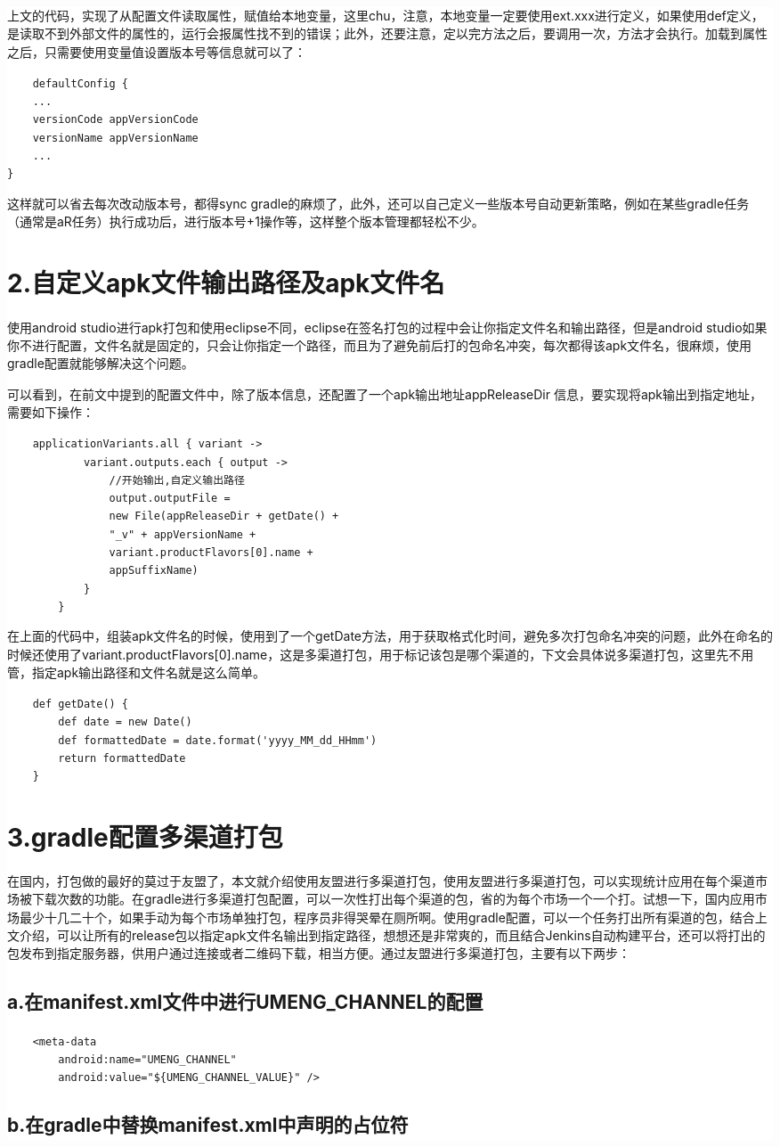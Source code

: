 
上文的代码，实现了从配置文件读取属性，赋值给本地变量，这里chu，注意，本地变量一定要使用ext.xxx进行定义，如果使用def定义，是读取不到外部文件的属性的，运行会报属性找不到的错误；此外，还要注意，定以完方法之后，要调用一次，方法才会执行。加载到属性之后，只需要使用变量值设置版本号等信息就可以了：

		defaultConfig {
        ...
        versionCode appVersionCode
        versionName appVersionName
        ...
	}

这样就可以省去每次改动版本号，都得sync gradle的麻烦了，此外，还可以自己定义一些版本号自动更新策略，例如在某些gradle任务（通常是aR任务）执行成功后，进行版本号+1操作等，这样整个版本管理都轻松不少。

2.自定义apk文件输出路径及apk文件名
==============================

使用android studio进行apk打包和使用eclipse不同，eclipse在签名打包的过程中会让你指定文件名和输出路径，但是android studio如果你不进行配置，文件名就是固定的，只会让你指定一个路径，而且为了避免前后打的包命名冲突，每次都得该apk文件名，很麻烦，使用gradle配置就能够解决这个问题。 

可以看到，在前文中提到的配置文件中，除了版本信息，还配置了一个apk输出地址appReleaseDir 信息，要实现将apk输出到指定地址，需要如下操作：

		applicationVariants.all { variant ->
                variant.outputs.each { output ->
                    //开始输出,自定义输出路径
                    output.outputFile = 
                    new File(appReleaseDir + getDate() + 
                    "_v" + appVersionName + 
                    variant.productFlavors[0].name + 
                    appSuffixName)
                }
            }
在上面的代码中，组装apk文件名的时候，使用到了一个getDate方法，用于获取格式化时间，避免多次打包命名冲突的问题，此外在命名的时候还使用了variant.productFlavors[0].name，这是多渠道打包，用于标记该包是哪个渠道的，下文会具体说多渠道打包，这里先不用管，指定apk输出路径和文件名就是这么简单。	

		def getDate() {
		    def date = new Date()
		    def formattedDate = date.format('yyyy_MM_dd_HHmm')
		    return formattedDate
		}


3.gradle配置多渠道打包
====================

在国内，打包做的最好的莫过于友盟了，本文就介绍使用友盟进行多渠道打包，使用友盟进行多渠道打包，可以实现统计应用在每个渠道市场被下载次数的功能。在gradle进行多渠道打包配置，可以一次性打出每个渠道的包，省的为每个市场一个一个打。试想一下，国内应用市场最少十几二十个，如果手动为每个市场单独打包，程序员非得哭晕在厕所啊。使用gradle配置，可以一个任务打出所有渠道的包，结合上文介绍，可以让所有的release包以指定apk文件名输出到指定路径，想想还是非常爽的，而且结合Jenkins自动构建平台，还可以将打出的包发布到指定服务器，供用户通过连接或者二维码下载，相当方便。通过友盟进行多渠道打包，主要有以下两步： 

a.在manifest.xml文件中进行UMENG_CHANNEL的配置
---------------------------------------------

		<meta-data
		    android:name="UMENG_CHANNEL"
		    android:value="${UMENG_CHANNEL_VALUE}" />
b.在gradle中替换manifest.xml中声明的占位符
---------------------------------------------
		